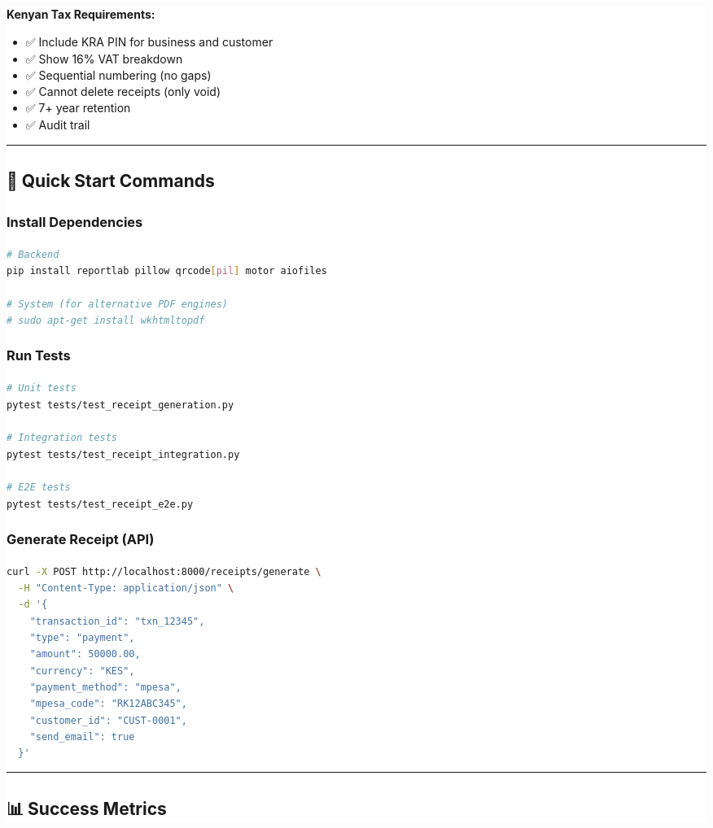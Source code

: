 **Kenyan Tax Requirements:**
- ✅ Include KRA PIN for business and customer
- ✅ Show 16% VAT breakdown
- ✅ Sequential numbering (no gaps)
- ✅ Cannot delete receipts (only void)
- ✅ 7+ year retention
- ✅ Audit trail

---

## 🚀 Quick Start Commands

### Install Dependencies
```bash
# Backend
pip install reportlab pillow qrcode[pil] motor aiofiles

# System (for alternative PDF engines)
# sudo apt-get install wkhtmltopdf
```

### Run Tests
```bash
# Unit tests
pytest tests/test_receipt_generation.py

# Integration tests
pytest tests/test_receipt_integration.py

# E2E tests
pytest tests/test_receipt_e2e.py
```

### Generate Receipt (API)
```bash
curl -X POST http://localhost:8000/receipts/generate \
  -H "Content-Type: application/json" \
  -d '{
    "transaction_id": "txn_12345",
    "type": "payment",
    "amount": 50000.00,
    "currency": "KES",
    "payment_method": "mpesa",
    "mpesa_code": "RK12ABC345",
    "customer_id": "CUST-0001",
    "send_email": true
  }'
```

---

## 📊 Success Metrics
